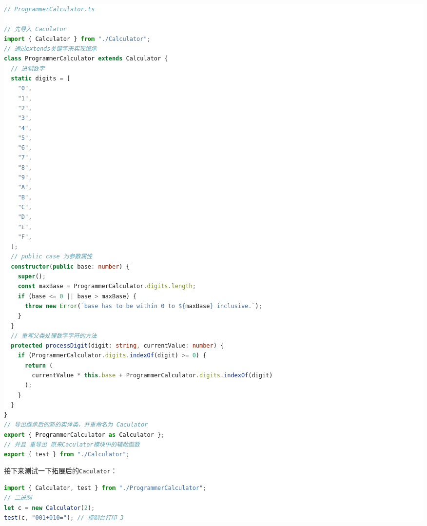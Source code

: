 ```typescript
// ProgrammerCalculator.ts

// 先导入 Caculator
import { Calculator } from "./Calculator";
// 通过extends关键字来实现继承
class ProgrammerCalculator extends Calculator {
  // 进制数字
  static digits = [
    "0",
    "1",
    "2",
    "3",
    "4",
    "5",
    "6",
    "7",
    "8",
    "9",
    "A",
    "B",
    "C",
    "D",
    "E",
    "F",
  ];
  // public case 为参数属性
  constructor(public base: number) {
    super();
    const maxBase = ProgrammerCalculator.digits.length;
    if (base <= 0 || base > maxBase) {
      throw new Error(`base has to be within 0 to ${maxBase} inclusive.`);
    }
  }
  // 重写父类处理数字字符的方法
  protected processDigit(digit: string, currentValue: number) {
    if (ProgrammerCalculator.digits.indexOf(digit) >= 0) {
      return (
        currentValue * this.base + ProgrammerCalculator.digits.indexOf(digit)
      );
    }
  }
}
// 导出继承后的新的实体类，并重命名为 Caculator
export { ProgrammerCalculator as Calculator };
// 并且 重导出 原来Caculator模块中的辅助函数
export { test } from "./Calculator";
```

接下来测试一下拓展后的`Caculator`：

```typescript
import { Calculator, test } from "./ProgrammerCalculator";
// 二进制
let c = new Calculator(2);
test(c, "001+010="); // 控制台打印 3
```
